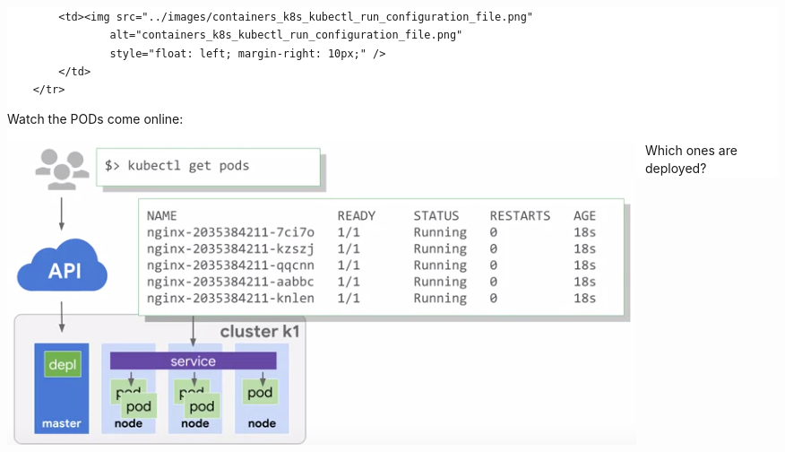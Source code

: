 			<td><img src="../images/containers_k8s_kubectl_run_configuration_file.png"
                    alt="containers_k8s_kubectl_run_configuration_file.png"
                    style="float: left; margin-right: 10px;" />
            </td>
		</tr>
</table>

Watch the PODs come online:

<img src="../images/containers_k8s_kubectl_watch_PODs_come_onine.png"
                    alt="containers_k8s_kubectl_watch_PODs_come_onine.png"
                    style="float: left; margin-right: 10px;" />

Which ones are deployed?

